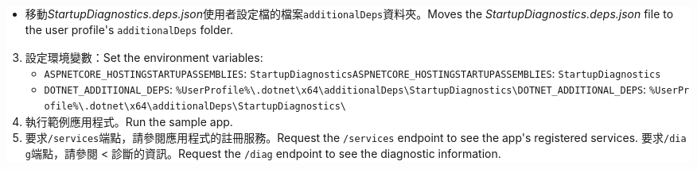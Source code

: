    * <span data-ttu-id="a1f1b-182">移動*StartupDiagnostics.deps.json*使用者設定檔的檔案`additionalDeps`資料夾。</span><span class="sxs-lookup"><span data-stu-id="a1f1b-182">Moves the *StartupDiagnostics.deps.json* file to the user profile's `additionalDeps` folder.</span></span>
3. <span data-ttu-id="a1f1b-183">設定環境變數：</span><span class="sxs-lookup"><span data-stu-id="a1f1b-183">Set the environment variables:</span></span>
    * <span data-ttu-id="a1f1b-184">`ASPNETCORE_HOSTINGSTARTUPASSEMBLIES`: `StartupDiagnostics`</span><span class="sxs-lookup"><span data-stu-id="a1f1b-184">`ASPNETCORE_HOSTINGSTARTUPASSEMBLIES`: `StartupDiagnostics`</span></span>
    * <span data-ttu-id="a1f1b-185">`DOTNET_ADDITIONAL_DEPS`: `%UserProfile%\.dotnet\x64\additionalDeps\StartupDiagnostics\`</span><span class="sxs-lookup"><span data-stu-id="a1f1b-185">`DOTNET_ADDITIONAL_DEPS`: `%UserProfile%\.dotnet\x64\additionalDeps\StartupDiagnostics\`</span></span>
4. <span data-ttu-id="a1f1b-186">執行範例應用程式。</span><span class="sxs-lookup"><span data-stu-id="a1f1b-186">Run the sample app.</span></span>
5. <span data-ttu-id="a1f1b-187">要求`/services`端點，請參閱應用程式的註冊服務。</span><span class="sxs-lookup"><span data-stu-id="a1f1b-187">Request the `/services` endpoint to see the app's registered services.</span></span> <span data-ttu-id="a1f1b-188">要求`/diag`端點，請參閱 < 診斷的資訊。</span><span class="sxs-lookup"><span data-stu-id="a1f1b-188">Request the `/diag` endpoint to see the diagnostic information.</span></span>
